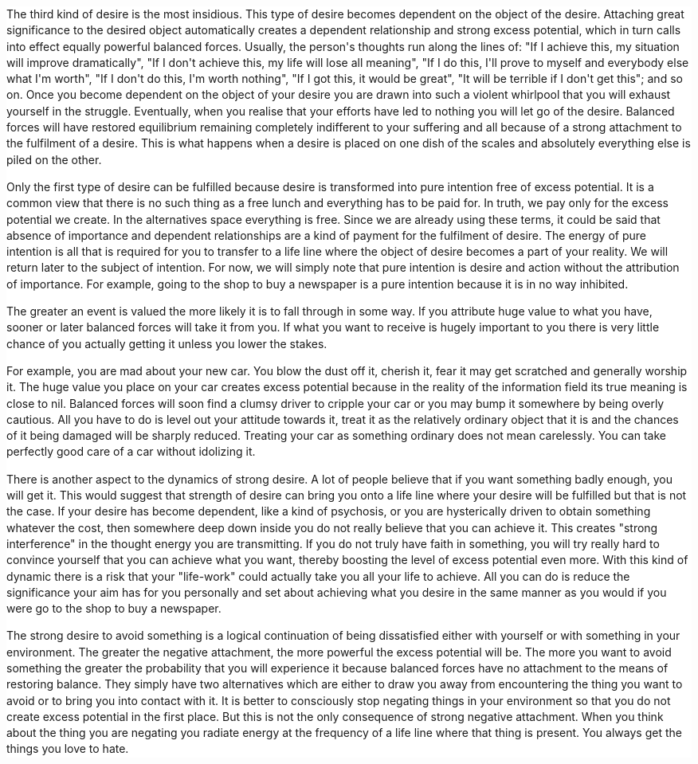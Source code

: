 The third kind of desire is the most insidious. This type of desire becomes dependent on the object of the desire. Attaching great significance to the desired object automatically creates a dependent relationship and strong excess potential, which in turn calls into effect equally powerful balanced forces. Usually, the person's thoughts run along the lines of: "If I achieve this, my situation will improve dramatically", "If I don't achieve this, my life will lose all meaning", "If I do this, I'll prove to myself and everybody else what I'm worth", "If I don't do this, I'm worth nothing", "If I got this, it would be great", "It will be terrible if I don't get this"; and so on. Once you become dependent on the object of your desire you are drawn into such a violent whirlpool that you will exhaust yourself in the struggle. Eventually, when you realise that your efforts have led to nothing you will let go of the desire. Balanced forces will have restored equilibrium remaining completely indifferent to your suffering and all because of a strong attachment to the fulfilment of a desire. This is what happens when a desire is placed on one dish of the scales and absolutely everything else is piled on the other.

Only the first type of desire can be fulfilled because desire is transformed into pure intention free of excess potential. It is a common view that there is no such thing as a free lunch and everything has to be paid for. In truth, we pay only for the excess potential we create. In the alternatives space everything is free. Since we are already using these terms, it could be said that absence of importance and dependent relationships are a kind of payment for the fulfilment of desire. The energy of pure intention is all that is required for you to transfer to a life line where the object of desire becomes a part of your reality. We will return later to the subject of intention. For now, we will simply note that pure intention is desire and action without the attribution of importance. For example, going to the shop to buy a newspaper is a pure intention because it is in no way inhibited.

The greater an event is valued the more likely it is to fall through in some way. If you attribute huge value to what you have, sooner or later balanced forces will take it from you. If what you want to receive is hugely important to you there is very little chance of you actually getting it unless you lower the stakes.

For example, you are mad about your new car. You blow the dust off it, cherish it, fear it may get scratched and generally worship it. The huge value you place on your car creates excess potential because in the reality of the information field its true meaning is close to nil. Balanced forces will soon find a clumsy driver to cripple your car or you may bump it somewhere by being overly cautious. All you have to do is level out your attitude towards it, treat it as the relatively ordinary object that it is and the chances of it being damaged will be sharply reduced. Treating your car as something ordinary does not mean carelessly. You can take perfectly good care of a car without idolizing it.

There is another aspect to the dynamics of strong desire. A lot of people believe that if you want something badly enough, you will get it. This would suggest that strength of desire can bring you onto a life line where your desire will be fulfilled but that is not the case. If your desire has become dependent, like a kind of psychosis, or you are hysterically driven to obtain something whatever the cost, then somewhere deep down inside you do not really believe that you can achieve it. This creates "strong interference" in the thought energy you are transmitting. If you do not truly have faith in something, you will try really hard to convince yourself that you can achieve what you want, thereby boosting the level of excess potential even more. With this kind of dynamic there is a risk that your "life-work" could actually take you all your life to achieve. All you can do is reduce the significance your aim has for you personally and set about achieving what you desire in the same manner as you would if you were go to the shop to buy a newspaper.

The strong desire to avoid something is a logical continuation of being dissatisfied either with yourself or with something in your environment. The greater the negative attachment, the more powerful the excess potential will be. The more you want to avoid something the greater the probability that you will experience it because balanced forces have no attachment to the means of restoring balance. They simply have two alternatives which are either to draw you away from encountering the thing you want to avoid or to bring you into contact with it. It is better to consciously stop negating things in your environment so that you do not create excess potential in the first place. But this is not the only consequence of strong negative attachment. When you think about the thing you are negating you radiate energy at the frequency of a life line where that thing is present. You always get the things you love to hate.
